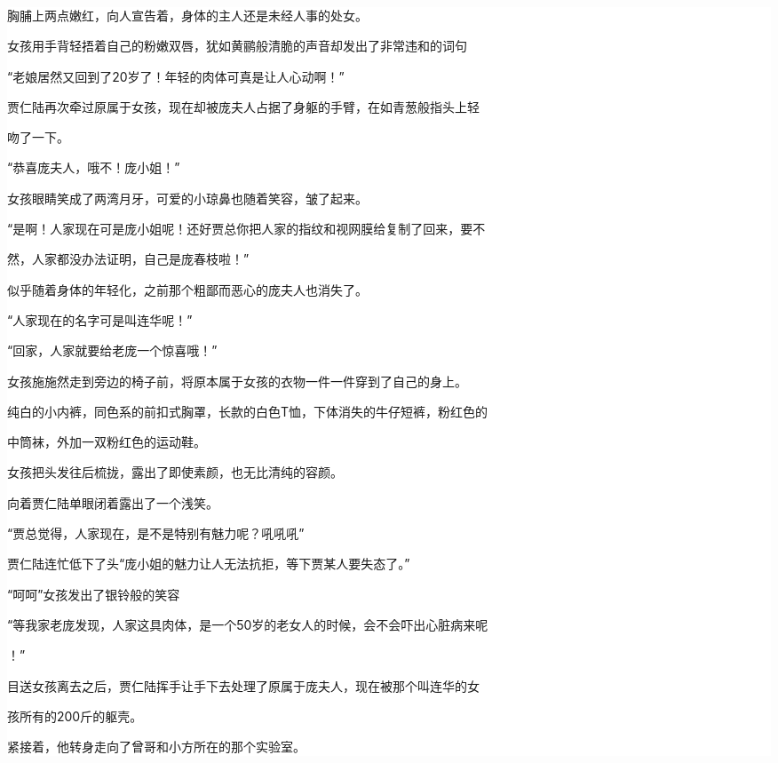 胸脯上两点嫩红，向人宣告着，身体的主人还是未经人事的处女。

女孩用手背轻捂着自己的粉嫩双唇，犹如黄鹂般清脆的声音却发出了非常违和的词句

“老娘居然又回到了20岁了！年轻的肉体可真是让人心动啊！”

贾仁陆再次牵过原属于女孩，现在却被庞夫人占据了身躯的手臂，在如青葱般指头上轻

吻了一下。

“恭喜庞夫人，哦不！庞小姐！”

女孩眼睛笑成了两湾月牙，可爱的小琼鼻也随着笑容，皱了起来。

“是啊！人家现在可是庞小姐呢！还好贾总你把人家的指纹和视网膜给复制了回来，要不

然，人家都没办法证明，自己是庞春枝啦！”

似乎随着身体的年轻化，之前那个粗鄙而恶心的庞夫人也消失了。

“人家现在的名字可是叫连华呢！”

“回家，人家就要给老庞一个惊喜哦！”

女孩施施然走到旁边的椅子前，将原本属于女孩的衣物一件一件穿到了自己的身上。

纯白的小内裤，同色系的前扣式胸罩，长款的白色T恤，下体消失的牛仔短裤，粉红色的

中筒袜，外加一双粉红色的运动鞋。

女孩把头发往后梳拢，露出了即使素颜，也无比清纯的容颜。

向着贾仁陆单眼闭着露出了一个浅笑。

“贾总觉得，人家现在，是不是特别有魅力呢？吼吼吼”

贾仁陆连忙低下了头“庞小姐的魅力让人无法抗拒，等下贾某人要失态了。”

“呵呵”女孩发出了银铃般的笑容

“等我家老庞发现，人家这具肉体，是一个50岁的老女人的时候，会不会吓出心脏病来呢

！”

目送女孩离去之后，贾仁陆挥手让手下去处理了原属于庞夫人，现在被那个叫连华的女

孩所有的200斤的躯壳。

紧接着，他转身走向了曾哥和小方所在的那个实验室。


